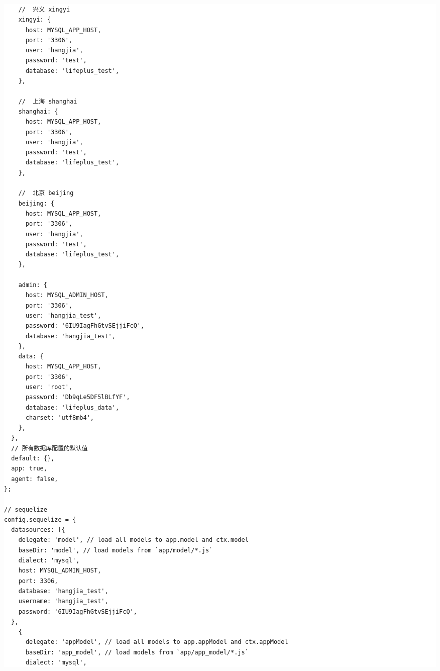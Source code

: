         //  兴义 xingyi
        xingyi: {
          host: MYSQL_APP_HOST,
          port: '3306',
          user: 'hangjia',
          password: 'test',
          database: 'lifeplus_test',
        },

        //  上海 shanghai
        shanghai: {
          host: MYSQL_APP_HOST,
          port: '3306',
          user: 'hangjia',
          password: 'test',
          database: 'lifeplus_test',
        },

        //  北京 beijing
        beijing: {
          host: MYSQL_APP_HOST,
          port: '3306',
          user: 'hangjia',
          password: 'test',
          database: 'lifeplus_test',
        },

        admin: {
          host: MYSQL_ADMIN_HOST,
          port: '3306',
          user: 'hangjia_test',
          password: '6IU9IagFhGtvSEjjiFcQ',
          database: 'hangjia_test',
        },
        data: {
          host: MYSQL_APP_HOST,
          port: '3306',
          user: 'root',
          password: 'Db9qLe5DF5lBLfYF',
          database: 'lifeplus_data',
          charset: 'utf8mb4',
        },
      },
      // 所有数据库配置的默认值
      default: {},
      app: true,
      agent: false,
    };

    // sequelize
    config.sequelize = {
      datasources: [{
        delegate: 'model', // load all models to app.model and ctx.model
        baseDir: 'model', // load models from `app/model/*.js`
        dialect: 'mysql',
        host: MYSQL_ADMIN_HOST,
        port: 3306,
        database: 'hangjia_test',
        username: 'hangjia_test',
        password: '6IU9IagFhGtvSEjjiFcQ',
      },
        {
          delegate: 'appModel', // load all models to app.appModel and ctx.appModel
          baseDir: 'app_model', // load models from `app/app_model/*.js`
          dialect: 'mysql',